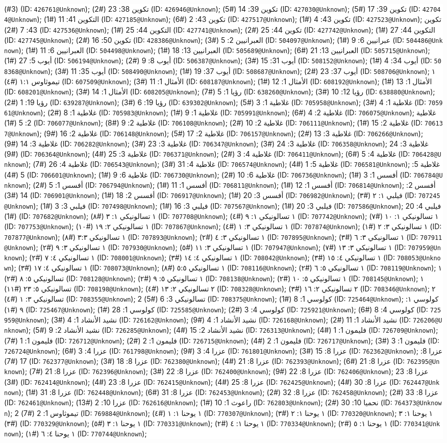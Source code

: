 (#3) (ID: `426761@Unknown`); تكوين 38: 23 (#2) (ID: `426946@Unknown`); تكوين 39: 14 (#5) (ID: `427030@Unknown`); تكوين 39: 17 (#5) (ID: `427044@Unknown`); التكوين 41: 11 (#1) (ID: `427185@Unknown`); تكوين 43: 2 (#6) (ID: `427517@Unknown`); تكوين 43: 4 (#1) (ID: `427523@Unknown`); تكوين 43: 7 (#2) (ID: `427536@Unknown`); التكوين 44: 25 (#1) (ID: `427741@Unknown`); تكوين 44: 25 (#2) (ID: `427742@Unknown`); التكوين 44: 27 (#1) (ID: `427745@Unknown`); تكوين 50: 16 (#2) (ID: `428386@Unknown`); العبرانيين 2: 5 (#3) (ID: `504097@Unknown`); عبرانيين 6: 9 (#1) (ID: `504486@Unknown`); العبرانيين 6: 11 (#1) (ID: `504498@Unknown`); العبرانيين 13: 18 (#1) (ID: `505689@Unknown`); العبرانيين 13: 21 (#6) (ID: `505715@Unknown`); أيوب 5: 27 (#1) (ID: `506194@Unknown`); أيوب 8: 9 (#2) (ID: `506387@Unknown`); أيوب 31: 15 (#3) (ID: `508152@Unknown`); أيوب 34: 4 (#1) (ID: `508368@Unknown`); أيوب 35: 11 (#3) (ID: `508490@Unknown`); أيوب 37: 19 (#1) (ID: `508687@Unknown`); أيوب 37: 23 (#2) (ID: `508706@Unknown`); ١ تيموثاوس ١:١ (#٤) (ID: `607509@Unknown`); الأمثال 1: 11 (#3) (ID: `608187@Unknown`); الأمثال 1: 12 (#1) (ID: `608192@Unknown`); الأمثال 1: 13 (#1) (ID: `608201@Unknown`); الأمثال 1: 14 (#3) (ID: `608205@Unknown`); رؤيا 1: 5 (#7) (ID: `638260@Unknown`); رؤيا 12: 10 (#3) (ID: `638880@Unknown`); رؤيا 19: 1 (#2) (ID: `639287@Unknown`); رؤيا 19: 6 (#3) (ID: `639302@Unknown`); غلاطية 1: 3 (#5) (ID: `705958@Unknown`); غلاطية 1: 4 (#3) (ID: `705961@Unknown`); غلاطية 1: 8 (#2) (ID: `705983@Unknown`); غلاطية 1: 9 (#1) (ID: `705991@Unknown`); غلاطية 2: 4 (#6) (ID: `706075@Unknown`); غلاطية 2: 5 (#1) (ID: `706077@Unknown`); غلاطية 2: 9 (#8) (ID: `706108@Unknown`); غلاطية 2: 10 (#2) (ID: `706111@Unknown`); غلاطية 2: 15 (#1) (ID: `706137@Unknown`); غلاطية 2: 16 (#9) (ID: `706148@Unknown`); غلاطية 2: 17 (#5) (ID: `706157@Unknown`); غلاطية 3: 13 (#2) (ID: `706266@Unknown`); غلاطية 3: 14 (#9) (ID: `706282@Unknown`); غلاطية 3: 23 (#3) (ID: `706347@Unknown`); غلاطية 3: 24 (#3) (ID: `706358@Unknown`); غلاطية 3: 24 (#9) (ID: `706364@Unknown`); غلاطية 3: 25 (#4) (ID: `706371@Unknown`); غلاطية 4: 3 (#2) (ID: `706411@Unknown`); غلاطية 4: 5 (#6) (ID: `706428@Unknown`); غلاطية 4: 26 (#7) (ID: `706543@Unknown`); غلاطية 4: 31 (#3) (ID: `706574@Unknown`); غلاطية 5: 1 (#4) (ID: `706581@Unknown`); غلاطية 5: 5 (#4) (ID: `706601@Unknown`); غلاطية 6: 9 (#1) (ID: `706730@Unknown`); غلاطية 6: 10 (#2) (ID: `706736@Unknown`); أفسس 1: 3 (#1) (ID: `706784@Unknown`); أفسس 1: 5 (#2) (ID: `706794@Unknown`); أفسس 1: 11 (#1) (ID: `706811@Unknown`); أفسس 1: 12 (#1) (ID: `706814@Unknown`); أفسس 2: 14 (#3) (ID: `706901@Unknown`); أفسس 2: 18 (#1) (ID: `706917@Unknown`); أفسس 3: 20 (#1) (ID: `706982@Unknown`); فيلبي ١: ٢ (#٣) (ID: `707245@Unknown`); فيلبي 3: 3 (#1) (ID: `707498@Unknown`); فيلبي 3: 16 (#1) (ID: `707567@Unknown`); فيلبي 3: 20 (#1) (ID: `707586@Unknown`); فيلبي 4: 20 (#1) (ID: `707682@Unknown`); ١ تسالونيكي ١: ٣ (#٨) (ID: `707708@Unknown`); ١ تسالونيكي ١: ٩ (#٤) (ID: `707742@Unknown`); ١ تسالونيكي ١: ١٠ (#٧) (ID: `707753@Unknown`); ١ تسالونيكي ٢: ١٩ (#١٠) (ID: `707867@Unknown`); ١ تسالونيكي ٣: ١ (#٤) (ID: `707874@Unknown`); ١ تسالونيكي ٣: ٢ (#١) (ID: `707877@Unknown`); ١ تسالونيكي ٣:٣ (#٨) (ID: `707893@Unknown`); ١ تسالونيكي ٣: ٤ (#٢) (ID: `707895@Unknown`); ١ تسالونيكي ٣: ٦ (#٣) (ID: `707911@Unknown`); ١ تسالونيكي ٣: ٩ (#٢) (ID: `707930@Unknown`); ١ تسالونيكي ٣: ١١ (#٥) (ID: `707947@Unknown`); ١ تسالونيكي ٣: ١٣ (#٧) (ID: `707959@Unknown`); ١ تسالونيكي ٤: ٧ (#٢) (ID: `708001@Unknown`); ١ تسالونيكي ٤: ١٤ (#٣) (ID: `708042@Unknown`); ١ تسالونيكي ٤: ١٥ (#٣) (ID: `708053@Unknown`); ١ تسالونيكي ٤: ١٧ (#٣) (ID: `708073@Unknown`); ١ تسالونيكي ٥:٥ (#٨) (ID: `708116@Unknown`); ١ تسالونيكي ٥: ٦ (#٢) (ID: `708119@Unknown`); ١ تسالونيكي ٥: ٨ (#٢) (ID: `708128@Unknown`); ١ تسالونيكي ٥: ٩ (#٢) (ID: `708138@Unknown`); ١ تسالونيكي ٥: ١٠ (#٢) (ID: `708145@Unknown`); ١ تسالونيكي ٥: ٢٣ (#١١) (ID: `708198@Unknown`); ٢ تسالونيكي ٢: ١٣ (#٤) (ID: `708328@Unknown`); ٢ تسالونيكي ٢: ١٦ (#٣) (ID: `708346@Unknown`); ٢ تسالونيكي ٣: ١ (#٤) (ID: `708355@Unknown`); 2 تسالونيكي 3: 6 (#5) (ID: `708375@Unknown`); كولوسي 1: 8 (#1) (ID: `725464@Unknown`); كولوسي ١: ٩ (#١) (ID: `725467@Unknown`); كولوسي 1: 28 (#1) (ID: `725585@Unknown`); كولوسي 4: 3 (#2) (ID: `725921@Unknown`); كولوسي 4: 8 (#6) (ID: `725959@Unknown`); نشيد الأنشاد 1: 4 (#3) (ID: `726162@Unknown`); نشيد الأنشاد 1: 4 (#9) (ID: `726168@Unknown`); نشيد الأنشاد 1: 11 (#2) (ID: `726206@Unknown`); نشيد الأنشاد 2: 9 (#5) (ID: `726285@Unknown`); نشيد الأنشاد 2: 15 (#4) (ID: `726313@Unknown`); فليمون 1: 1 (#4) (ID: `726709@Unknown`); فليمون 1: 1 (#7) (ID: `726712@Unknown`); فليمون 1: 2 (#2) (ID: `726715@Unknown`); فليمون 1: 2 (#4) (ID: `726717@Unknown`); فليمون 1: 3 (#3) (ID: `726724@Unknown`); عزرا 4: 3 (#6) (ID: `761798@Unknown`); عزرا 4: 3 (#9) (ID: `761801@Unknown`); عزرا 8: 15 (#3) (ID: `762362@Unknown`); عزرا 8: 17 (#7) (ID: `762377@Unknown`); عزرا 8: 18 (#3) (ID: `762380@Unknown`); عزرا 8: 21 (#4) (ID: `762393@Unknown`); عزرا 8: 21 (#6) (ID: `762395@Unknown`); عزرا 8: 21 (#7) (ID: `762396@Unknown`); عزرا 8: 22 (#3) (ID: `762400@Unknown`); عزرا 8: 22 (#9) (ID: `762406@Unknown`); عزرا 8: 23 (#3) (ID: `762414@Unknown`); عزرا 8: 23 (#4) (ID: `762415@Unknown`); عزرا 8: 25 (#4) (ID: `762425@Unknown`); عزرا 8: 30 (#4) (ID: `762447@Unknown`); عزرا 8: 31 (#1) (ID: `762448@Unknown`); عزرا 8: 31 (#6) (ID: `762453@Unknown`); عزرا 8: 32 (#2) (ID: `762458@Unknown`); عزرا 8: 33 (#2) (ID: `762461@Unknown`); عزرا 10: 2 (#13) (ID: `762616@Unknown`); راعوث 1: 10 (#1) (ID: `762803@Unknown`); نحميا 10: 30 (#2) (ID: `764373@Unknown`); 2 تيموثاوس 1: 2 (#7) (ID: `769884@Unknown`); ١ يوحنا ١: ١ (#٤) (ID: `770307@Unknown`); ١ يوحنا ١: ٢ (#٣) (ID: `770320@Unknown`); ١ يوحنا ١: ٣ (#٣) (ID: `770329@Unknown`); ١ يوحنا ١: ٣ (#٥) (ID: `770331@Unknown`); ١ يوحنا ١: ٤ (#٢) (ID: `770334@Unknown`); ١ يوحنا ١: ٥ (#٢) (ID: `770341@Unknown`); ١ يوحنا ٤: ٦ (#١) (ID: `770744@Unknown`);